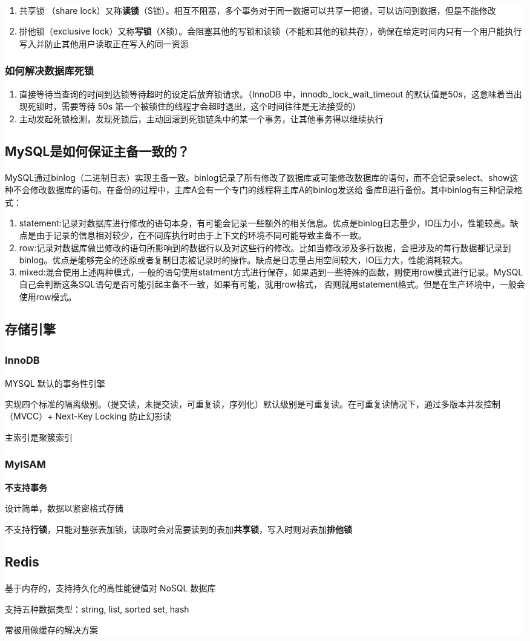 1. 共享锁 （share lock）又称**读锁**（S锁）。相互不阻塞，多个事务对于同一数据可以共享一把锁，可以访问到数据，但是不能修改 

2. 排他锁（exclusive lock）又称**写锁**（X锁）。会阻塞其他的写锁和读锁（不能和其他的锁共存），确保在给定时间内只有一个用户能执行写入并防止其他用户读取正在写入的同一资源

### 如何解决数据库死锁

  1. 直接等待当查询的时间到达锁等待超时的设定后放弃锁请求。（InnoDB 中，innodb_lock_wait_timeout 的默认值是50s，这意味着当出现死锁时，需要等待 50s 第一个被锁住的线程才会超时退出，这个时间往往是无法接受的）
  2. 主动发起死锁检测，发现死锁后，主动回滚到死锁链条中的某一个事务，让其他事务得以继续执行

## MySQL是如何保证主备一致的？

MySQL通过binlog（二进制日志）实现主备一致。binlog记录了所有修改了数据库或可能修改数据库的语句，而不会记录select、show这种不会修改数据库的语句。在备份的过程中，主库A会有一个专门的线程将主库A的binlog发送给 备库B进行备份。其中binlog有三种记录格式：

1. statement:记录对数据库进行修改的语句本身，有可能会记录一些额外的相关信息。优点是binlog日志量少，IO压力小，性能较高。缺点是由于记录的信息相对较少，在不同库执行时由于上下文的环境不同可能导致主备不一致。
2. row:记录对数据库做出修改的语句所影响到的数据行以及对这些行的修改。比如当修改涉及多行数据，会把涉及的每行数据都记录到binlog。优点是能够完全的还原或者复制日志被记录时的操作。缺点是日志量占用空间较大，IO压力大，性能消耗较大。
3. mixed:混合使用上述两种模式，一般的语句使用statment方式进行保存，如果遇到一些特殊的函数，则使用row模式进行记录。MySQL自己会判断这条SQL语句是否可能引起主备不一致，如果有可能，就用row格式， 否则就用statement格式。但是在生产环境中，一般会使用row模式。


## 存储引擎
### InnoDB

MYSQL 默认的事务性引擎

实现四个标准的隔离级别。（提交读，未提交读，可重复读，序列化）默认级别是可重复读。在可重复读情况下，通过多版本并发控制（MVCC）+ Next-Key Locking 防止幻影读

主索引是聚簇索引

### MyISAM

**不支持事务**

设计简单，数据以紧密格式存储

不支持**行锁**，只能对整张表加锁，读取时会对需要读到的表加**共享锁**，写入时则对表加**排他锁**

## Redis

基于内存的，支持持久化的高性能键值对 NoSQL 数据库

支持五种数据类型：string, list, sorted set, hash

常被用做缓存的解决方案




